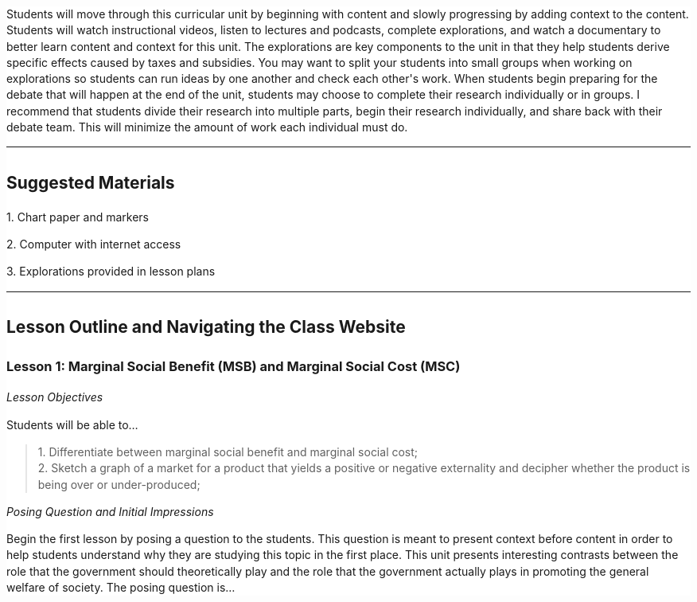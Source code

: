   Students will move through this curricular unit by beginning with content and slowly progressing by adding context to the content. Students will watch instructional videos, listen to lectures and podcasts, complete explorations, and watch a documentary to better learn content and context for this unit. The explorations are key components to the unit in that they help students derive specific effects caused by taxes and subsidies. You may want to split your students into small groups when working on explorations so students can run ideas by one another and check each other's work. When students begin preparing for the debate that will happen at the end of the unit, students may choose to complete their research individually or in groups. I recommend that students divide their research into multiple parts, begin their research individually, and share back with their debate team. This will minimize the amount of work each individual must do.
 </p>

<hr/>
 <h2>
  Suggested Materials
 </h2>
 <p>
  1. Chart paper and markers
 </p>
 <p>
  2. Computer with internet access
 </p>
 <p>
  3. Explorations provided in lesson plans
 </p>

<hr/>
 <h2>
  Lesson Outline and Navigating the Class Website
 </h2>
<h3>
  Lesson 1: Marginal Social Benefit (MSB) and Marginal Social Cost (MSC)
 </h3>
<p>
  <i>
   Lesson Objectives
  </i>
 </p>
<p>
  Students will be able to…
 </p>

<blockquote>
  <dl>
   <dt>
    1. Differentiate between marginal social benefit and marginal social cost;
    <dt>
     2. Sketch a graph of a market for a product that yields a positive or negative externality and decipher whether the product is being over or under-produced;
    </dt>
   </dt>
  </dl>
 </blockquote>
<p>
  <i>
   Posing Question and Initial Impressions
  </i>
 </p>
<p>
  Begin the first lesson by posing a question to the students. This question is meant to present context before content in order to help students understand why they are studying this topic in the first place. This unit presents interesting contrasts between the role that the government should theoretically play and the role that the government actually plays in promoting the general welfare of society. The posing question is…
 </p>